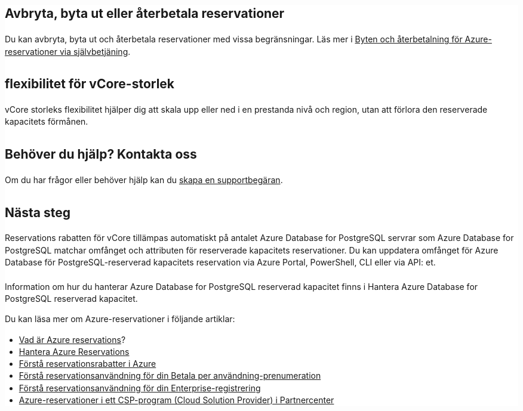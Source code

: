 ## <a name="cancel-exchange-or-refund-reservations"></a>Avbryta, byta ut eller återbetala reservationer

Du kan avbryta, byta ut och återbetala reservationer med vissa begränsningar. Läs mer i [Byten och återbetalning för Azure-reservationer via självbetjäning](https://docs.microsoft.com/azure/billing/billing-azure-reservations-self-service-exchange-and-refund).

## <a name="vcore-size-flexibility"></a>flexibilitet för vCore-storlek

vCore storleks flexibilitet hjälper dig att skala upp eller ned i en prestanda nivå och region, utan att förlora den reserverade kapacitets förmånen. 

## <a name="need-help-contact-us"></a>Behöver du hjälp? Kontakta oss

Om du har frågor eller behöver hjälp kan du [skapa en supportbegäran](https://portal.azure.com/#blade/Microsoft_Azure_Support/HelpAndSupportBlade/newsupportrequest).

## <a name="next-steps"></a>Nästa steg

Reservations rabatten för vCore tillämpas automatiskt på antalet Azure Database for PostgreSQL servrar som Azure Database for PostgreSQL matchar omfånget och attributen för reserverade kapacitets reservationer. Du kan uppdatera omfånget för Azure Database för PostgreSQL-reserverad kapacitets reservation via Azure Portal, PowerShell, CLI eller via API: et. </br></br>
Information om hur du hanterar Azure Database for PostgreSQL reserverad kapacitet finns i Hantera Azure Database for PostgreSQL reserverad kapacitet.

Du kan läsa mer om Azure-reservationer i följande artiklar:

* [Vad är Azure reservations](https://docs.microsoft.com/azure/billing/billing-save-compute-costs-reservations)?
* [Hantera Azure Reservations](https://docs.microsoft.com/azure/billing/billing-manage-reserved-vm-instance)
* [Förstå reservationsrabatter i Azure](https://docs.microsoft.com/azure/billing/billing-understand-reservation-charges)
* [Förstå reservationsanvändning för din Betala per användning-prenumeration](https://docs.microsoft.com/azure/billing/billing-understand-reservation-charges-postgresql)
* [Förstå reservationsanvändning för din Enterprise-registrering](https://docs.microsoft.com/azure/billing/billing-understand-reserved-instance-usage-ea)
* [Azure-reservationer i ett CSP-program (Cloud Solution Provider) i Partnercenter](https://docs.microsoft.com/partner-center/azure-reservations)
